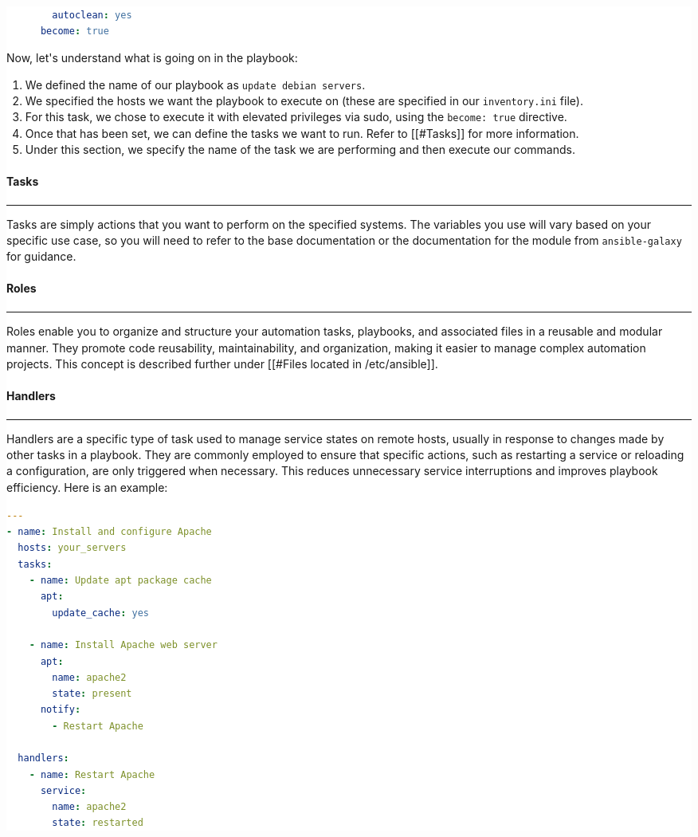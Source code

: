 ```yaml
        autoclean: yes
      become: true
```

Now, let's understand what is going on in the playbook:

1. We defined the name of our playbook as `update debian servers`.
2. We specified the hosts we want the playbook to execute on (these are specified in our `inventory.ini` file).
3. For this task, we chose to execute it with elevated privileges via sudo, using the `become: true` directive.
4. Once that has been set, we can define the tasks we want to run. Refer to [[#Tasks]] for more information.
5. Under this section, we specify the name of the task we are performing and then execute our commands.
#### Tasks
---
Tasks are simply actions that you want to perform on the specified systems. The variables you use will vary based on your specific use case, so you will need to refer to the base documentation or the documentation for the module from `ansible-galaxy` for guidance.
#### Roles
---
Roles enable you to organize and structure your automation tasks, playbooks, and associated files in a reusable and modular manner. They promote code reusability, maintainability, and organization, making it easier to manage complex automation projects. This concept is described further under [[#Files located in /etc/ansible]].
#### Handlers
---
Handlers are a specific type of task used to manage service states on remote hosts, usually in response to changes made by other tasks in a playbook. They are commonly employed to ensure that specific actions, such as restarting a service or reloading a configuration, are only triggered when necessary. This reduces unnecessary service interruptions and improves playbook efficiency. Here is an example:

```yaml
---
- name: Install and configure Apache
  hosts: your_servers
  tasks:
    - name: Update apt package cache
      apt:
        update_cache: yes

    - name: Install Apache web server
      apt:
        name: apache2
        state: present
      notify: 
        - Restart Apache

  handlers:
    - name: Restart Apache
      service:
        name: apache2
        state: restarted
```
